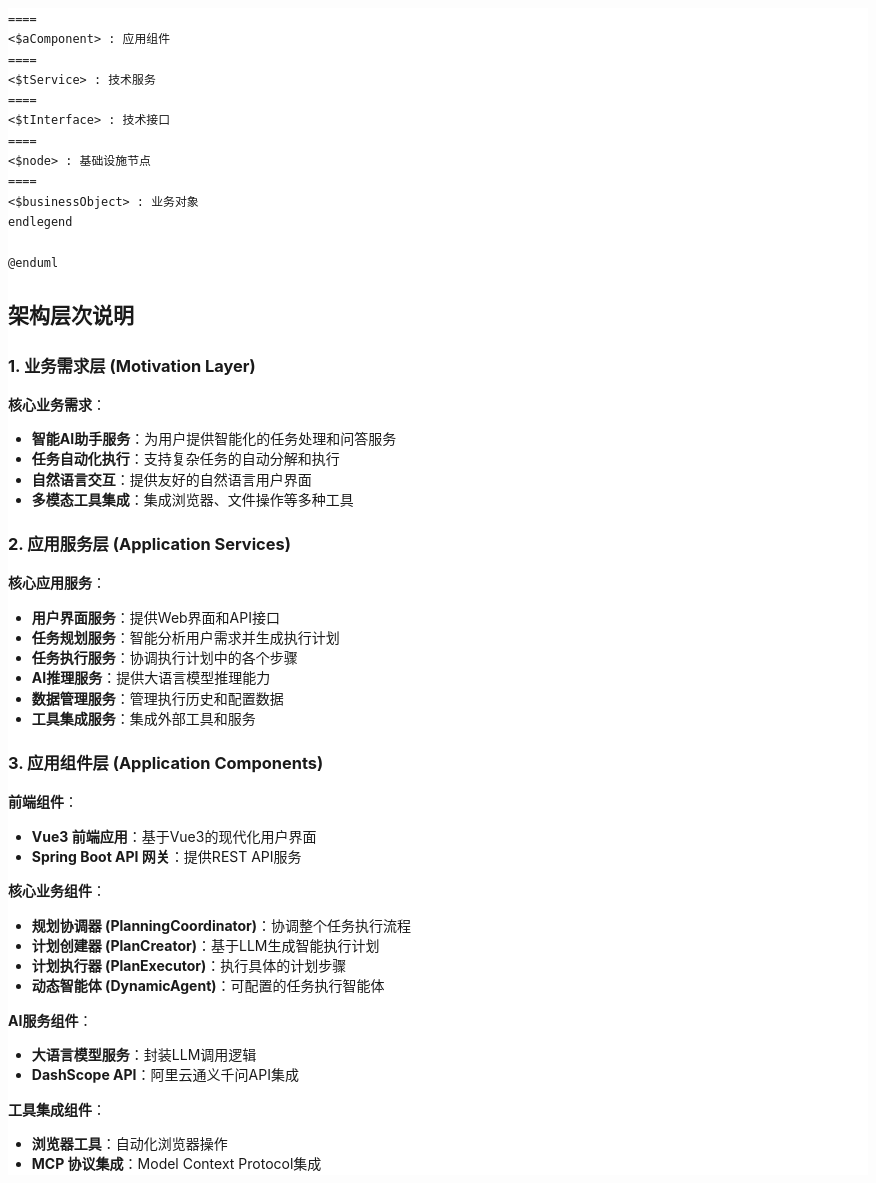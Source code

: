```plantuml
====
<$aComponent> : 应用组件
====
<$tService> : 技术服务
====
<$tInterface> : 技术接口
====
<$node> : 基础设施节点
====
<$businessObject> : 业务对象
endlegend

@enduml
```

## 架构层次说明

### 1. 业务需求层 (Motivation Layer)

**核心业务需求**：
- **智能AI助手服务**：为用户提供智能化的任务处理和问答服务
- **任务自动化执行**：支持复杂任务的自动分解和执行
- **自然语言交互**：提供友好的自然语言用户界面
- **多模态工具集成**：集成浏览器、文件操作等多种工具

### 2. 应用服务层 (Application Services)

**核心应用服务**：
- **用户界面服务**：提供Web界面和API接口
- **任务规划服务**：智能分析用户需求并生成执行计划
- **任务执行服务**：协调执行计划中的各个步骤
- **AI推理服务**：提供大语言模型推理能力
- **数据管理服务**：管理执行历史和配置数据
- **工具集成服务**：集成外部工具和服务

### 3. 应用组件层 (Application Components)

**前端组件**：
- **Vue3 前端应用**：基于Vue3的现代化用户界面
- **Spring Boot API 网关**：提供REST API服务

**核心业务组件**：
- **规划协调器 (PlanningCoordinator)**：协调整个任务执行流程
- **计划创建器 (PlanCreator)**：基于LLM生成智能执行计划
- **计划执行器 (PlanExecutor)**：执行具体的计划步骤
- **动态智能体 (DynamicAgent)**：可配置的任务执行智能体

**AI服务组件**：
- **大语言模型服务**：封装LLM调用逻辑
- **DashScope API**：阿里云通义千问API集成

**工具集成组件**：
- **浏览器工具**：自动化浏览器操作
- **MCP 协议集成**：Model Context Protocol集成
